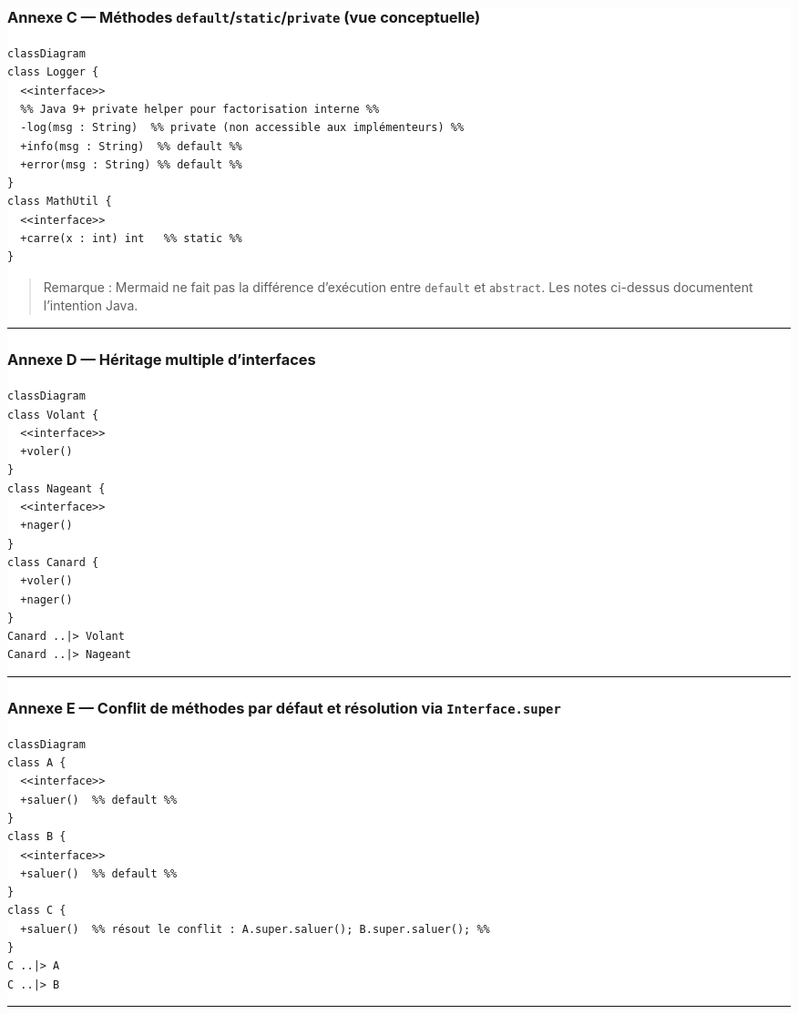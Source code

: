 
### Annexe C — Méthodes `default`/`static`/`private` (vue conceptuelle)

```mermaid
classDiagram
class Logger {
  <<interface>>
  %% Java 9+ private helper pour factorisation interne %%
  -log(msg : String)  %% private (non accessible aux implémenteurs) %%
  +info(msg : String)  %% default %%
  +error(msg : String) %% default %%
}
class MathUtil {
  <<interface>>
  +carre(x : int) int   %% static %%
}
```

> Remarque : Mermaid ne fait pas la différence d’exécution entre `default` et `abstract`. Les notes ci-dessus documentent l’intention Java.

---

### Annexe D — Héritage multiple d’interfaces

```mermaid
classDiagram
class Volant {
  <<interface>>
  +voler()
}
class Nageant {
  <<interface>>
  +nager()
}
class Canard {
  +voler()
  +nager()
}
Canard ..|> Volant
Canard ..|> Nageant
```

---

### Annexe E — Conflit de méthodes par défaut et résolution via `Interface.super`

```mermaid
classDiagram
class A {
  <<interface>>
  +saluer()  %% default %%
}
class B {
  <<interface>>
  +saluer()  %% default %%
}
class C {
  +saluer()  %% résout le conflit : A.super.saluer(); B.super.saluer(); %%
}
C ..|> A
C ..|> B
```

---